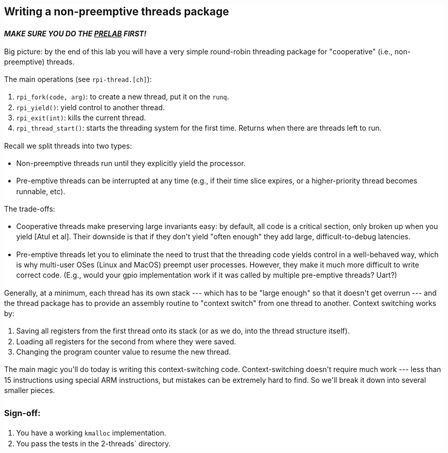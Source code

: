 ## Writing a non-preemptive threads package

***MAKE SURE YOU DO THE [PRELAB](PRELAB.md) FIRST!***

Big picture:  by the end of this lab you will have a very simple
round-robin threading package for "cooperative" (i.e., non-preemptive)
threads.  

The main operations (see `rpi-thread.[ch]`):
  1. `rpi_fork(code, arg)`: to create a new thread, put it on the `runq`.
  2. `rpi_yield()`: yield control to another thread.
  3. `rpi_exit(int)`: kills the current thread.
  4. `rpi_thread_start()`: starts the threading system for the first time.
      Returns when there are threads left to run.

Recall we split threads into two types:
  - Non-preemptive threads run until they 
    explicitly yield the processor.

  - Pre-emptive threads can be interrupted at any time (e.g.,
    if their time slice expires, or a higher-priority thread becomes
    runnable, etc).

The trade-offs:
  - Cooperative threads make preserving large invariants easy: by
    default, all code is a critical section, only broken up when you
    yield [Atul et al].  Their downside is that if they don't yield
    "often enough" they add large, difficult-to-debug latencies.

  - Pre-emptive threads let you to eliminate the need to trust
    that the threading code yields control in a well-behaved way, which
    is why   multi-user OSes (Linux and MacOS) preempt user processes.
    However, they make it much more difficult to write correct code.
    (E.g., would your gpio implementation work if it was called by
    multiple pre-emptive threads?  Uart?)

Generally, at a minimum, each thread has its own stack --- which has
to be "large enough" so that it doesn't get overrun --- and the thread
package has to provide an assembly routine to "context switch" from one
thread to another.  Context switching works by:

   1. Saving all registers from the first thread onto its stack (or as we do,
      into the thread structure itself).
   2. Loading all registers for the second from where they were saved.
   3. Changing the program counter value to resume the new thread.

The main magic you'll do today is writing this context-switching code.
Context-switching doesn't require much work --- less than 15 instructions
using special ARM instructions, but mistakes can be extremely hard
to find.  So we'll break it down into several smaller pieces.

### Sign-off:

   1. You have a working `kmalloc` implementation.
   2. You pass the tests in the 2-threads` directory.
